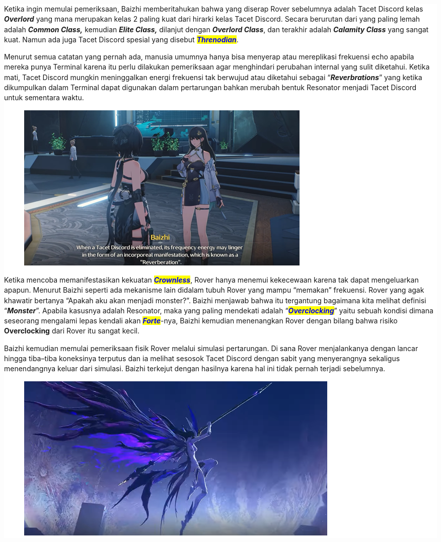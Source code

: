 Ketika ingin memulai pemeriksaan, Baizhi memberitahukan bahwa yang diserap Rover sebelumnya adalah Tacet Discord kelas _**Overlord**_ yang mana merupakan kelas 2 paling kuat dari hirarki kelas Tacet Discord. Secara berurutan dari yang paling lemah adalah _**Common Class,**_ kemudian _**Elite Class,**_ dilanjut dengan _**Overlord Class**_, dan terakhir adalah _**Calamity Class**_ yang sangat kuat. Namun ada juga Tacet Discord spesial yang disebut _<mark style="color:blue;">**Threnodian**</mark>_.

Menurut semua catatan yang pernah ada, manusia umumnya hanya bisa menyerap atau mereplikasi frekuensi echo apabila mereka punya Terminal karena itu perlu dilakukan pemeriksaan agar menghindari perubahan internal yang sulit diketahui. Ketika mati, Tacet Discord mungkin meninggalkan energi frekuensi tak berwujud atau diketahui sebagai “_**Reverbrations**_” yang ketika dikumpulkan dalam Terminal dapat digunakan dalam pertarungan bahkan merubah bentuk Resonator menjadi Tacet Discord untuk sementara waktu.

<figure><img src="../../../../.gitbook/assets/lore/main-story/chapter-1/Chapter1_Act1_Picture4.png" alt=""><figcaption></figcaption></figure>

Ketika mencoba memanifestasikan kekuatan _<mark style="color:blue;">**Crownless**</mark>_, Rover hanya menemui kekecewaan karena tak dapat mengeluarkan apapun. Menurut Baizhi seperti ada mekanisme lain didalam tubuh Rover yang mampu “memakan” frekuensi. Rover yang agak khawatir bertanya “Apakah aku akan menjadi monster?”. Baizhi menjawab bahwa itu tergantung bagaimana kita melihat definisi “_**Monster**_”. Apabila kasusnya adalah Resonator, maka yang paling mendekati adalah “_<mark style="color:blue;">**Overclocking**</mark>_” yaitu sebuah kondisi dimana seseorang mengalami lepas kendali akan _<mark style="color:blue;">**Forte**</mark>_-nya, Baizhi kemudian menenangkan Rover dengan bilang bahwa risiko **Overclocking** dari Rover itu sangat kecil.

Baizhi kemudian memulai pemeriksaan fisik Rover melalui simulasi pertarungan. Di sana Rover menjalankanya dengan lancar hingga tiba–tiba koneksinya terputus dan ia melihat sesosok Tacet Discord dengan sabit yang menyerangnya sekaligus menendangnya keluar dari simulasi. Baizhi terkejut dengan hasilnya karena hal ini tidak pernah terjadi sebelumnya.

<figure><img src="../../../../.gitbook/assets/lore/main-story/chapter-1/Chapter1_Act1_Picture5.png" alt=""><figcaption></figcaption></figure>
